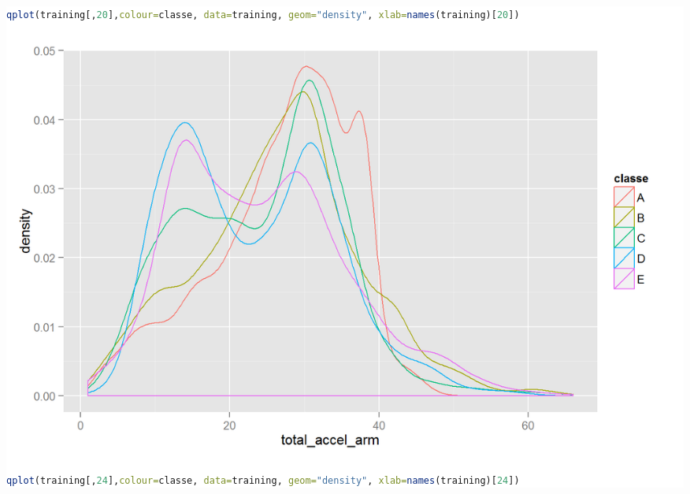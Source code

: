 
```r
qplot(training[,20],colour=classe, data=training, geom="density", xlab=names(training)[20])
```

![plot of chunk FeaturePlot3](figure/FeaturePlot3-1.png) 


```r
qplot(training[,24],colour=classe, data=training, geom="density", xlab=names(training)[24])
```

